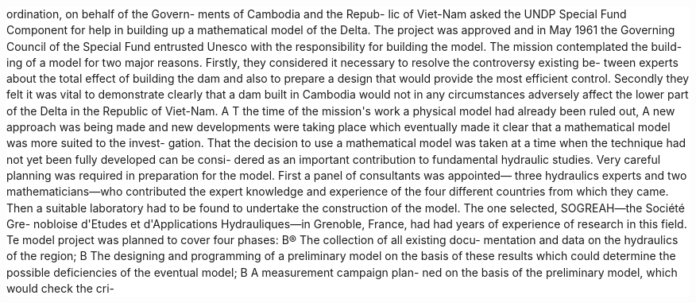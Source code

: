 ordination, on behalf of the Govern- 
ments of Cambodia and the Repub- 
lic of Viet-Nam asked the UNDP 
Special Fund Component for help in 
building up a mathematical model of 
the Delta. The project was approved 
and in May 1961 the Governing Council 
of the Special Fund entrusted Unesco 
with the responsibility for building the 
model. 
The mission contemplated the build- 
ing of a model for two major reasons. 
Firstly, they considered it necessary to 
resolve the controversy existing be- 
tween experts about the total effect 
of building the dam and also to prepare 
a design that would provide the most 
efficient control. Secondly they felt 
it was vital to demonstrate clearly that 
a dam built in Cambodia would not 
in any circumstances adversely affect 
the lower part of the Delta in the 
Republic of Viet-Nam. 
A T the time of the mission's 
work a physical model had already 
been ruled out, A new approach was 
being made and new developments 
were taking place which eventually 
made it clear that a mathematical 
model was more suited to the invest- 
gation. That the decision to use a 
mathematical model was taken at a 
time when the technique had not yet 
been fully developed can be consi- 
dered as an important contribution to 
fundamental hydraulic studies. 
Very careful planning was required 
in preparation for the model. First a 
panel of consultants was appointed— 
three hydraulics experts and two 
mathematicians—who contributed the 
expert knowledge and experience of 
the four different countries from which 
they came. Then a suitable laboratory 
had to be found to undertake the 
construction of the model. The one 
selected, SOGREAH—the Société Gre- 
nobloise d'Etudes et d'Applications 
Hydrauliques—in Grenoble, France, 
had had years of experience of 
research in this field. 
Te model project was 
planned to cover four phases: 
B® The collection of all existing docu- 
mentation and data on the hydraulics 
of the region; 
B The designing and programming 
of a preliminary model on the basis 
of these results which could determine 
the possible deficiencies of the 
eventual model; 
B A measurement campaign plan- 
ned on the basis of the preliminary 
model, which would check the cri- 